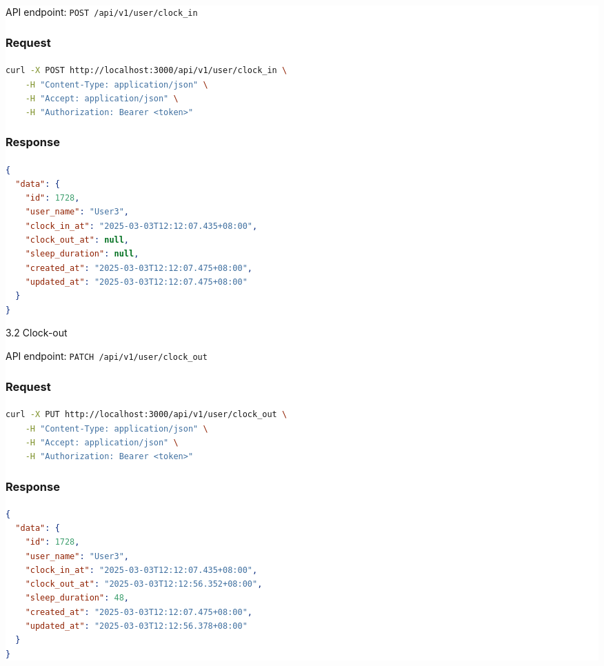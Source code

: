 API endpoint: `POST /api/v1/user/clock_in`

### Request

```bash
curl -X POST http://localhost:3000/api/v1/user/clock_in \
    -H "Content-Type: application/json" \
    -H "Accept: application/json" \
    -H "Authorization: Bearer <token>"
```

### Response

```json
{
  "data": {
    "id": 1728,
    "user_name": "User3",
    "clock_in_at": "2025-03-03T12:12:07.435+08:00",
    "clock_out_at": null,
    "sleep_duration": null,
    "created_at": "2025-03-03T12:12:07.475+08:00",
    "updated_at": "2025-03-03T12:12:07.475+08:00"
  }
}
```

3.2 Clock-out

API endpoint: `PATCH /api/v1/user/clock_out`

### Request

```bash
curl -X PUT http://localhost:3000/api/v1/user/clock_out \
    -H "Content-Type: application/json" \
    -H "Accept: application/json" \
    -H "Authorization: Bearer <token>"
```

### Response

```json
{
  "data": {
    "id": 1728,
    "user_name": "User3",
    "clock_in_at": "2025-03-03T12:12:07.435+08:00",
    "clock_out_at": "2025-03-03T12:12:56.352+08:00",
    "sleep_duration": 48,
    "created_at": "2025-03-03T12:12:07.475+08:00",
    "updated_at": "2025-03-03T12:12:56.378+08:00"
  }
}
```
